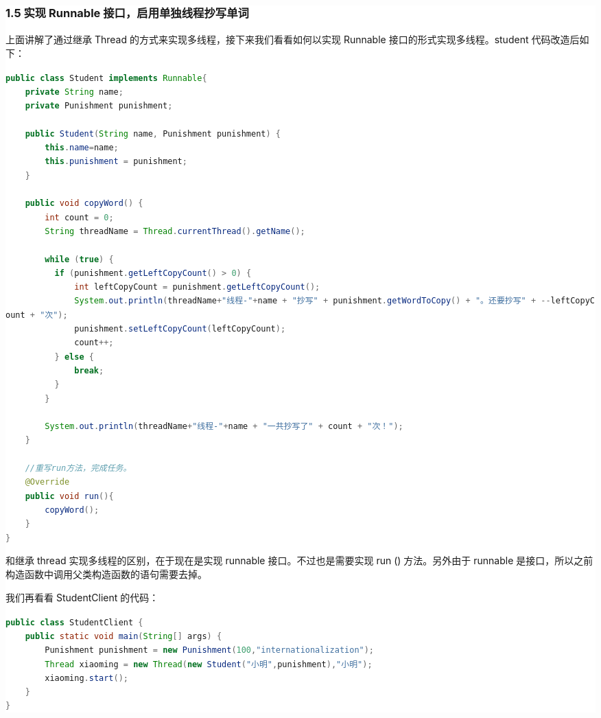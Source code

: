 ### 1.5 实现 Runnable 接口，启用单独线程抄写单词

上面讲解了通过继承 Thread 的方式来实现多线程，接下来我们看看如何以实现 Runnable 接口的形式实现多线程。student 代码改造后如下：

```java
public class Student implements Runnable{
    private String name;
    private Punishment punishment;

    public Student(String name, Punishment punishment) {
        this.name=name;
        this.punishment = punishment;
    }

    public void copyWord() {
        int count = 0;
        String threadName = Thread.currentThread().getName();

        while (true) {
          if (punishment.getLeftCopyCount() > 0) {
              int leftCopyCount = punishment.getLeftCopyCount();
              System.out.println(threadName+"线程-"+name + "抄写" + punishment.getWordToCopy() + "。还要抄写" + --leftCopyCount + "次");
              punishment.setLeftCopyCount(leftCopyCount);
              count++;
          } else {
              break;
          }
        }

        System.out.println(threadName+"线程-"+name + "一共抄写了" + count + "次！");
    }

    //重写run方法，完成任务。
    @Override
    public void run(){
        copyWord();
    }
}
```

和继承 thread 实现多线程的区别，在于现在是实现 runnable 接口。不过也是需要实现 run () 方法。另外由于 runnable 是接口，所以之前构造函数中调用父类构造函数的语句需要去掉。

我们再看看 StudentClient 的代码：

```java
public class StudentClient {
    public static void main(String[] args) {
        Punishment punishment = new Punishment(100,"internationalization");
        Thread xiaoming = new Thread(new Student("小明",punishment),"小明");
        xiaoming.start();
    }
}
```
